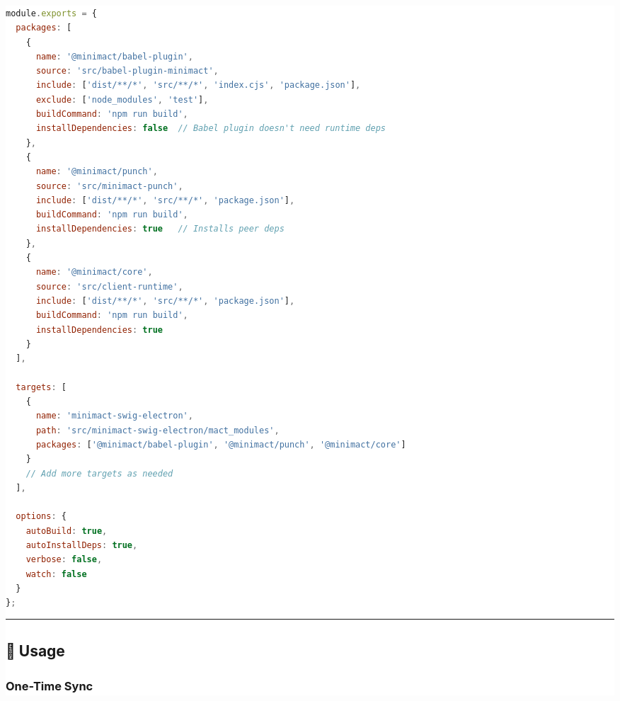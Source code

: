 ```javascript
module.exports = {
  packages: [
    {
      name: '@minimact/babel-plugin',
      source: 'src/babel-plugin-minimact',
      include: ['dist/**/*', 'src/**/*', 'index.cjs', 'package.json'],
      exclude: ['node_modules', 'test'],
      buildCommand: 'npm run build',
      installDependencies: false  // Babel plugin doesn't need runtime deps
    },
    {
      name: '@minimact/punch',
      source: 'src/minimact-punch',
      include: ['dist/**/*', 'src/**/*', 'package.json'],
      buildCommand: 'npm run build',
      installDependencies: true   // Installs peer deps
    },
    {
      name: '@minimact/core',
      source: 'src/client-runtime',
      include: ['dist/**/*', 'src/**/*', 'package.json'],
      buildCommand: 'npm run build',
      installDependencies: true
    }
  ],

  targets: [
    {
      name: 'minimact-swig-electron',
      path: 'src/minimact-swig-electron/mact_modules',
      packages: ['@minimact/babel-plugin', '@minimact/punch', '@minimact/core']
    }
    // Add more targets as needed
  ],

  options: {
    autoBuild: true,
    autoInstallDeps: true,
    verbose: false,
    watch: false
  }
};
```

---

## 🚀 Usage

### One-Time Sync
